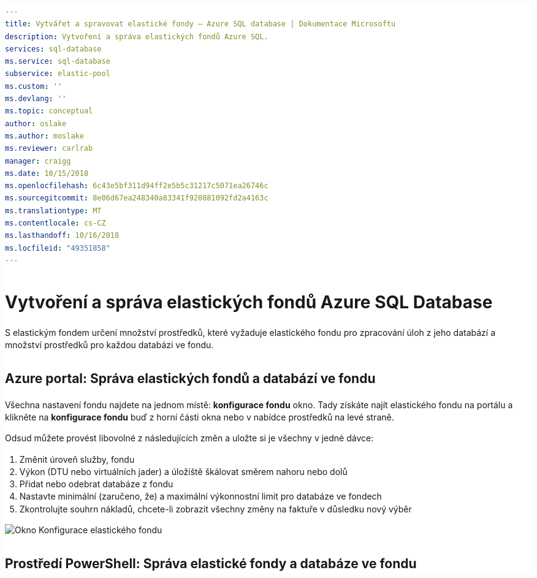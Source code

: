```yaml
---
title: Vytvářet a spravovat elastické fondy – Azure SQL database | Dokumentace Microsoftu
description: Vytvoření a správa elastických fondů Azure SQL.
services: sql-database
ms.service: sql-database
subservice: elastic-pool
ms.custom: ''
ms.devlang: ''
ms.topic: conceptual
author: oslake
ms.author: moslake
ms.reviewer: carlrab
manager: craigg
ms.date: 10/15/2018
ms.openlocfilehash: 6c43e5bf311d94ff2e5b5c31217c5071ea26746c
ms.sourcegitcommit: 8e06d67ea248340a83341f920881092fd2a4163c
ms.translationtype: MT
ms.contentlocale: cs-CZ
ms.lasthandoff: 10/16/2018
ms.locfileid: "49351858"
---
```

# <a name="create-and-manage-elastic-pools-in-azure-sql-database"></a>Vytvoření a správa elastických fondů Azure SQL Database

S elastickým fondem určení množství prostředků, které vyžaduje elastického fondu pro zpracování úloh z jeho databází a množství prostředků pro každou databázi ve fondu.

## <a name="azure-portal-manage-elastic-pools-and-pooled-databases"></a>Azure portal: Správa elastických fondů a databází ve fondu

Všechna nastavení fondu najdete na jednom místě: **konfigurace fondu** okno. Tady získáte najít elastického fondu na portálu a klikněte na **konfigurace fondu** buď z horní části okna nebo v nabídce prostředků na levé straně.

Odsud můžete provést libovolné z následujících změn a uložte si je všechny v jedné dávce:

1. Změnit úroveň služby, fondu
2. Výkon (DTU nebo virtuálních jader) a úložiště škálovat směrem nahoru nebo dolů
3. Přidat nebo odebrat databáze z fondu
4. Nastavte minimální (zaručeno, že) a maximální výkonnostní limit pro databáze ve fondech
5. Zkontrolujte souhrn nákladů, chcete-li zobrazit všechny změny na faktuře v důsledku nový výběr

![Okno Konfigurace elastického fondu](./media/sql-database-elastic-pool-manage-portal/configure-pool.png)

## <a name="powershell-manage-elastic-pools-and-pooled-databases"></a>Prostředí PowerShell: Správa elastické fondy a databáze ve fondu
